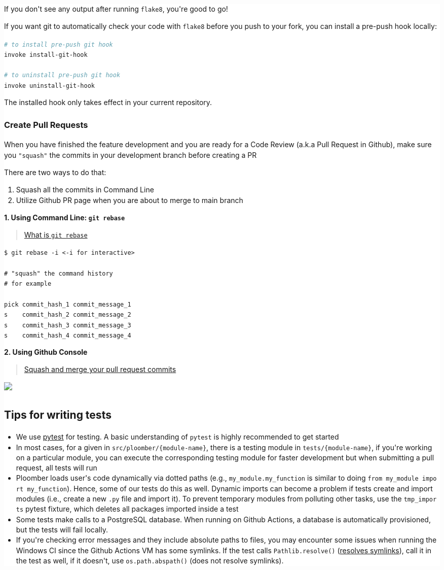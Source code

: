 If you don't see any output after running `flake8`, you're good to go!

If you want git to automatically check your code with `flake8` before you push to your fork, you can install a pre-push hook locally:

```sh
# to install pre-push git hook
invoke install-git-hook

# to uninstall pre-push git hook
invoke uninstall-git-hook
```

The installed hook only takes effect in your current repository.

### Create Pull Requests

When you have finished the feature development and you are ready for a Code Review (a.k.a Pull Request in Github), make sure you `"squash"` the commits in your development branch before creating a PR

There are two ways to do that:

1. Squash all the commits in Command Line
2. Utilize Github PR page when you are about to merge to main branch

**1. Using Command Line: `git rebase`**

> [What is `git rebase`](https://www.delftstack.com/tutorial/git/git-rebase/#what-is-git-rebase)

```
$ git rebase -i <-i for interactive>

# "squash" the command history
# for example

pick commit_hash_1 commit_message_1
s    commit_hash_2 commit_message_2
s    commit_hash_3 commit_message_3
s    commit_hash_4 commit_message_4
```

**2. Using Github Console**

> [Squash and merge your pull request commits](https://docs.github.com/en/pull-requests/collaborating-with-pull-requests/incorporating-changes-from-a-pull-request/about-pull-request-merges#squash-and-merge-your-pull-request-commits)

![](_static/squash-and-merge.png)

## Tips for writing tests

* We use [pytest](https://docs.pytest.org/en/6.2.x/) for testing. A basic understanding of `pytest` is highly recommended to get started
* In most cases, for a given in `src/ploomber/{module-name}`, there is a testing module in `tests/{module-name}`, if you're working on a particular module, you can execute the corresponding testing module for faster development but when submitting a pull request, all tests will run
* Ploomber loads user's code dynamically via dotted paths (e.g., `my_module.my_function` is similar to doing `from my_module import my_function`). Hence, some of our tests do this as well. Dynamic imports can become a problem if tests create and import modules (i.e., create a new `.py` file and import it). To prevent temporary modules from polluting other tasks, use the `tmp_imports` pytest fixture, which deletes all packages imported inside a test
* Some tests make calls to a PostgreSQL database. When running on Github Actions, a database is automatically provisioned, but the tests will fail locally.
* If you're checking error messages and they include absolute paths to files, you may encounter some issues when running the Windows CI since the Github Actions VM has some symlinks. If the test calls `Pathlib.resolve()` ([resolves symlinks](https://docs.python.org/3/library/pathlib.html#id5)), call it in the test as well, if it doesn't, use `os.path.abspath()` (does not resolve symlinks).
